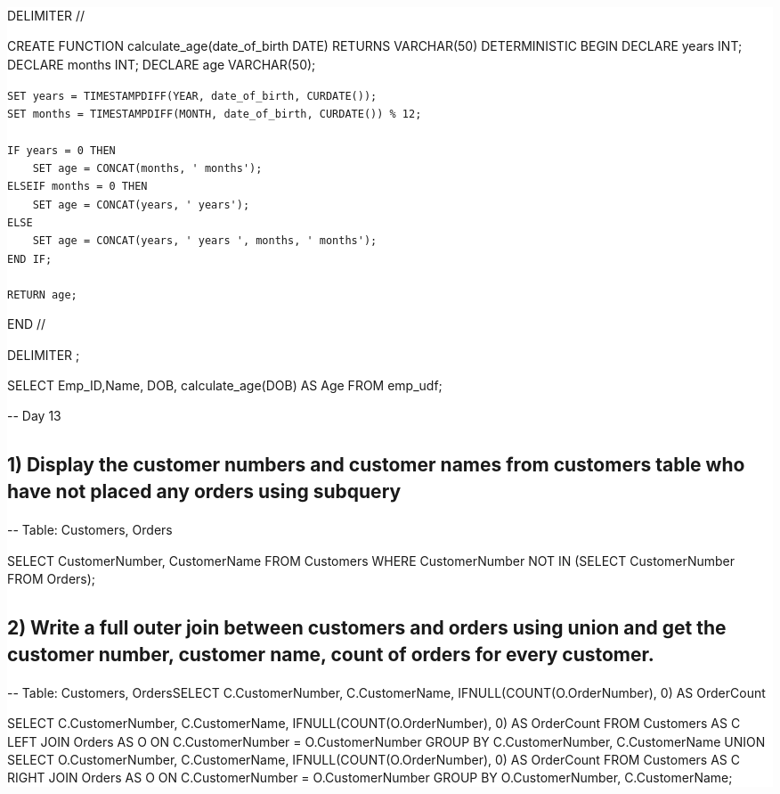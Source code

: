 DELIMITER //

CREATE FUNCTION calculate_age(date_of_birth DATE)
RETURNS VARCHAR(50)
DETERMINISTIC
BEGIN
    DECLARE years INT;
    DECLARE months INT;
    DECLARE age VARCHAR(50);

    SET years = TIMESTAMPDIFF(YEAR, date_of_birth, CURDATE());
    SET months = TIMESTAMPDIFF(MONTH, date_of_birth, CURDATE()) % 12;

    IF years = 0 THEN
        SET age = CONCAT(months, ' months');
    ELSEIF months = 0 THEN
        SET age = CONCAT(years, ' years');
    ELSE
        SET age = CONCAT(years, ' years ', months, ' months');
    END IF;

    RETURN age;
END //

DELIMITER ;

SELECT Emp_ID,Name, DOB, calculate_age(DOB) AS Age FROM emp_udf;

-- Day 13

## 1)	Display the customer numbers and customer names from customers table who have not placed any orders using subquery
-- Table: Customers, Orders

SELECT CustomerNumber, CustomerName
FROM Customers
WHERE CustomerNumber NOT IN (SELECT CustomerNumber FROM Orders);
 
## 2)	Write a full outer join between customers and orders using union and get the customer number, customer name, count of orders for every customer.
-- Table: Customers, OrdersSELECT C.CustomerNumber, C.CustomerName, IFNULL(COUNT(O.OrderNumber), 0) AS OrderCount

SELECT C.CustomerNumber, C.CustomerName, IFNULL(COUNT(O.OrderNumber), 0) AS OrderCount
FROM Customers AS C
LEFT JOIN Orders AS O ON C.CustomerNumber = O.CustomerNumber
GROUP BY C.CustomerNumber, C.CustomerName
UNION
SELECT O.CustomerNumber, C.CustomerName, IFNULL(COUNT(O.OrderNumber), 0) AS OrderCount
FROM Customers AS C
RIGHT JOIN Orders AS O ON C.CustomerNumber = O.CustomerNumber
GROUP BY O.CustomerNumber, C.CustomerName;
